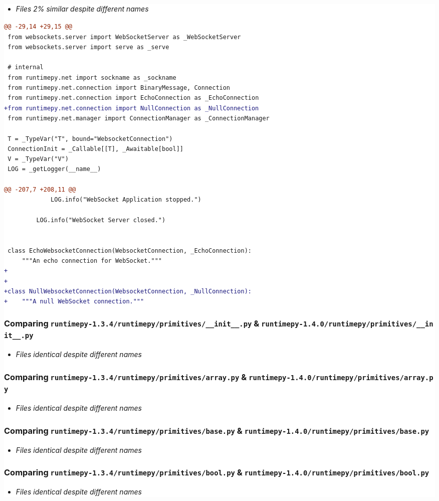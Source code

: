  * *Files 2% similar despite different names*

```diff
@@ -29,14 +29,15 @@
 from websockets.server import WebSocketServer as _WebSocketServer
 from websockets.server import serve as _serve
 
 # internal
 from runtimepy.net import sockname as _sockname
 from runtimepy.net.connection import BinaryMessage, Connection
 from runtimepy.net.connection import EchoConnection as _EchoConnection
+from runtimepy.net.connection import NullConnection as _NullConnection
 from runtimepy.net.manager import ConnectionManager as _ConnectionManager
 
 T = _TypeVar("T", bound="WebsocketConnection")
 ConnectionInit = _Callable[[T], _Awaitable[bool]]
 V = _TypeVar("V")
 LOG = _getLogger(__name__)
 
@@ -207,7 +208,11 @@
             LOG.info("WebSocket Application stopped.")
 
         LOG.info("WebSocket Server closed.")
 
 
 class EchoWebsocketConnection(WebsocketConnection, _EchoConnection):
     """An echo connection for WebSocket."""
+
+
+class NullWebsocketConnection(WebsocketConnection, _NullConnection):
+    """A null WebSocket connection."""
```

### Comparing `runtimepy-1.3.4/runtimepy/primitives/__init__.py` & `runtimepy-1.4.0/runtimepy/primitives/__init__.py`

 * *Files identical despite different names*

### Comparing `runtimepy-1.3.4/runtimepy/primitives/array.py` & `runtimepy-1.4.0/runtimepy/primitives/array.py`

 * *Files identical despite different names*

### Comparing `runtimepy-1.3.4/runtimepy/primitives/base.py` & `runtimepy-1.4.0/runtimepy/primitives/base.py`

 * *Files identical despite different names*

### Comparing `runtimepy-1.3.4/runtimepy/primitives/bool.py` & `runtimepy-1.4.0/runtimepy/primitives/bool.py`

 * *Files identical despite different names*
